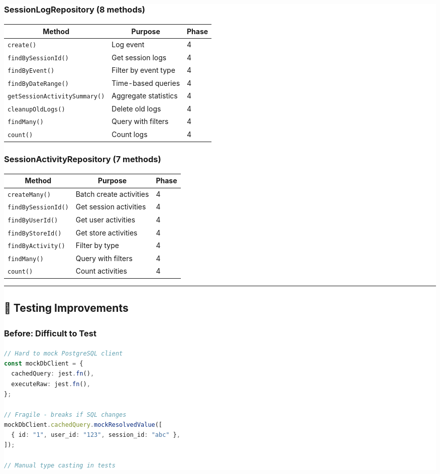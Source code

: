 ### SessionLogRepository (8 methods)

| Method                        | Purpose              | Phase |
| ----------------------------- | -------------------- | ----- |
| `create()`                    | Log event            | 4     |
| `findBySessionId()`           | Get session logs     | 4     |
| `findByEvent()`               | Filter by event type | 4     |
| `findByDateRange()`           | Time-based queries   | 4     |
| `getSessionActivitySummary()` | Aggregate statistics | 4     |
| `cleanupOldLogs()`            | Delete old logs      | 4     |
| `findMany()`                  | Query with filters   | 4     |
| `count()`                     | Count logs           | 4     |

### SessionActivityRepository (7 methods)

| Method              | Purpose                 | Phase |
| ------------------- | ----------------------- | ----- |
| `createMany()`      | Batch create activities | 4     |
| `findBySessionId()` | Get session activities  | 4     |
| `findByUserId()`    | Get user activities     | 4     |
| `findByStoreId()`   | Get store activities    | 4     |
| `findByActivity()`  | Filter by type          | 4     |
| `findMany()`        | Query with filters      | 4     |
| `count()`           | Count activities        | 4     |

---

## 🧪 Testing Improvements

### Before: Difficult to Test

```typescript
// Hard to mock PostgreSQL client
const mockDbClient = {
  cachedQuery: jest.fn(),
  executeRaw: jest.fn(),
};

// Fragile - breaks if SQL changes
mockDbClient.cachedQuery.mockResolvedValue([
  { id: "1", user_id: "123", session_id: "abc" },
]);

// Manual type casting in tests
```
